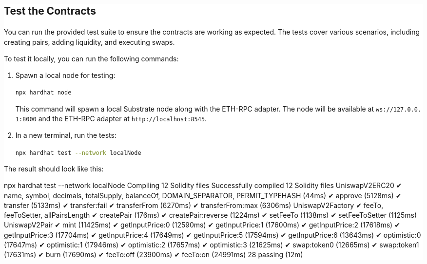 ## Test the Contracts

You can run the provided test suite to ensure the contracts are working as expected. The tests cover various scenarios, including creating pairs, adding liquidity, and executing swaps.

To test it locally, you can run the following commands:

1. Spawn a local node for testing:

    ```bash
    npx hardhat node
    ```

    This command will spawn a local Substrate node along with the ETH-RPC adapter. The node will be available at `ws://127.0.0.1:8000` and the ETH-RPC adapter at `http://localhost:8545`.

2. In a new terminal, run the tests:

    ```bash
    npx hardhat test --network localNode
    ```

The result should look like this:

<div id="termynal" data-termynal>
  <span data-ty="input"><span class="file-path"></span>npx hardhat test --network localNode</span>
  <span data-ty>Compiling 12 Solidity files</span>
  <span data-ty>Successfully compiled 12 Solidity files</span>
  <span data-ty></span>
  <span data-ty>UniswapV2ERC20</span>
  <span data-ty> ✔ name, symbol, decimals, totalSupply, balanceOf, DOMAIN_SEPARATOR, PERMIT_TYPEHASH (44ms)</span>
  <span data-ty> ✔ approve (5128ms)</span>
  <span data-ty> ✔ transfer (5133ms)</span>
  <span data-ty> ✔ transfer:fail</span>
  <span data-ty> ✔ transferFrom (6270ms)</span>
  <span data-ty> ✔ transferFrom:max (6306ms)</span>
  <span data-ty></span>
  <span data-ty>UniswapV2Factory</span>
  <span data-ty> ✔ feeTo, feeToSetter, allPairsLength</span>
  <span data-ty> ✔ createPair (176ms)</span>
  <span data-ty> ✔ createPair:reverse (1224ms)</span>
  <span data-ty> ✔ setFeeTo (1138ms)</span>
  <span data-ty> ✔ setFeeToSetter (1125ms)</span>
  <span data-ty></span>
  <span data-ty>UniswapV2Pair</span>
  <span data-ty> ✔ mint (11425ms)</span>
  <span data-ty> ✔ getInputPrice:0 (12590ms)</span>
  <span data-ty> ✔ getInputPrice:1 (17600ms)</span>
  <span data-ty> ✔ getInputPrice:2 (17618ms)</span>
  <span data-ty> ✔ getInputPrice:3 (17704ms)</span>
  <span data-ty> ✔ getInputPrice:4 (17649ms)</span>
  <span data-ty> ✔ getInputPrice:5 (17594ms)</span>
  <span data-ty> ✔ getInputPrice:6 (13643ms)</span>
  <span data-ty> ✔ optimistic:0 (17647ms)</span>
  <span data-ty> ✔ optimistic:1 (17946ms)</span>
  <span data-ty> ✔ optimistic:2 (17657ms)</span>
  <span data-ty> ✔ optimistic:3 (21625ms)</span>
  <span data-ty> ✔ swap:token0 (12665ms)</span>
  <span data-ty> ✔ swap:token1 (17631ms)</span>
  <span data-ty> ✔ burn (17690ms)</span>
  <span data-ty> ✔ feeTo:off (23900ms)</span>
  <span data-ty> ✔ feeTo:on (24991ms)</span>
  <span data-ty></span>
  <span data-ty>28 passing (12m)</span>
</div>
